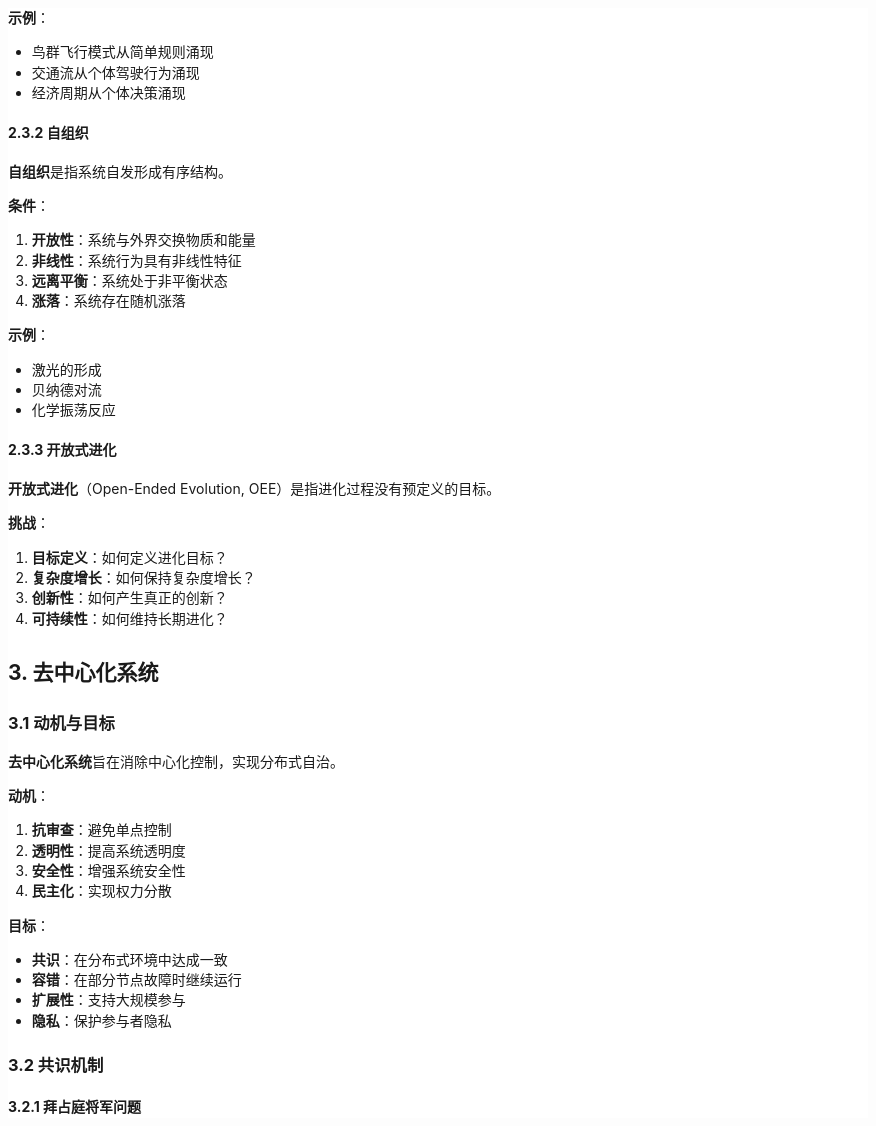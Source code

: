 **示例**：

- 鸟群飞行模式从简单规则涌现
- 交通流从个体驾驶行为涌现
- 经济周期从个体决策涌现

#### 2.3.2 自组织

**自组织**是指系统自发形成有序结构。

**条件**：

1. **开放性**：系统与外界交换物质和能量
2. **非线性**：系统行为具有非线性特征
3. **远离平衡**：系统处于非平衡状态
4. **涨落**：系统存在随机涨落

**示例**：

- 激光的形成
- 贝纳德对流
- 化学振荡反应

#### 2.3.3 开放式进化

**开放式进化**（Open-Ended Evolution, OEE）是指进化过程没有预定义的目标。

**挑战**：

1. **目标定义**：如何定义进化目标？
2. **复杂度增长**：如何保持复杂度增长？
3. **创新性**：如何产生真正的创新？
4. **可持续性**：如何维持长期进化？

## 3. 去中心化系统

### 3.1 动机与目标

**去中心化系统**旨在消除中心化控制，实现分布式自治。

**动机**：

1. **抗审查**：避免单点控制
2. **透明性**：提高系统透明度
3. **安全性**：增强系统安全性
4. **民主化**：实现权力分散

**目标**：

- **共识**：在分布式环境中达成一致
- **容错**：在部分节点故障时继续运行
- **扩展性**：支持大规模参与
- **隐私**：保护参与者隐私

### 3.2 共识机制

#### 3.2.1 拜占庭将军问题
